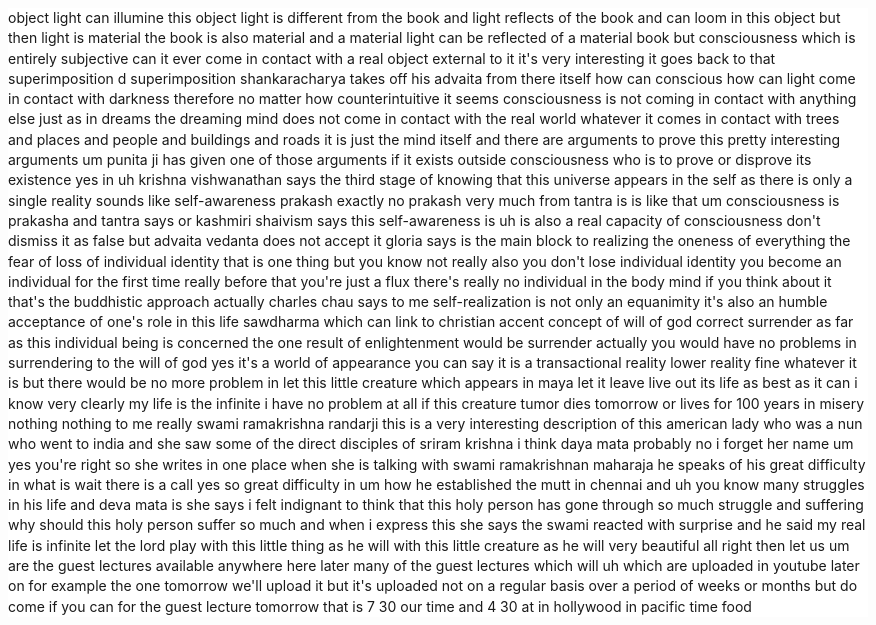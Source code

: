 object light can illumine this object light is different from the book and light reflects of the book and can loom in this object but then light is material the book is also material and a material light can be reflected of a material book but consciousness which is entirely subjective can it ever come in contact with a real object external to it it's very interesting it goes back to that superimposition d superimposition shankaracharya takes off his advaita from there itself how can conscious how can light come in contact with darkness therefore no matter how counterintuitive it seems consciousness is not coming in contact with anything else just as in dreams the dreaming mind does not come in contact with the real world whatever it comes in contact with trees and places and people and buildings and roads it is just the mind itself and there are arguments to prove this pretty interesting arguments um punita ji has given one of those arguments if it exists outside consciousness who is to prove or disprove its existence yes in uh krishna vishwanathan says the third stage of knowing that this universe appears in the self as there is only a single reality sounds like self-awareness prakash exactly no prakash very much from tantra is is like that um consciousness is prakasha and tantra says or kashmiri shaivism says this self-awareness is uh is also a real capacity of consciousness don't dismiss it as false but advaita vedanta does not accept it gloria says is the main block to realizing the oneness of everything the fear of loss of individual identity that is one thing but you know not really also you don't lose individual identity you become an individual for the first time really before that you're just a flux there's really no individual in the body mind if you think about it that's the buddhistic approach actually charles chau says to me self-realization is not only an equanimity it's also an humble acceptance of one's role in this life sawdharma which can link to christian accent concept of will of god correct surrender as far as this individual being is concerned the one result of enlightenment would be surrender actually you would have no problems in surrendering to the will of god yes it's a world of appearance you can say it is a transactional reality lower reality fine whatever it is but there would be no more problem in let this little creature which appears in maya let it leave live out its life as best as it can i know very clearly my life is the infinite i have no problem at all if this creature tumor dies tomorrow or lives for 100 years in misery nothing nothing to me really swami ramakrishna randarji this is a very interesting description of this american lady who was a nun who went to india and she saw some of the direct disciples of sriram krishna i think daya mata probably no i forget her name um yes you're right so she writes in one place when she is talking with swami ramakrishnan maharaja he speaks of his great difficulty in what is wait there is a call yes so great difficulty in um how he established the mutt in chennai and uh you know many struggles in his life and deva mata is she says i felt indignant to think that this holy person has gone through so much struggle and suffering why should this holy person suffer so much and when i express this she says the swami reacted with surprise and he said my real life is infinite let the lord play with this little thing as he will with this little creature as he will very beautiful all right then let us um are the guest lectures available anywhere here later many of the guest lectures which will uh which are uploaded in youtube later on for example the one tomorrow we'll upload it but it's uploaded not on a regular basis over a period of weeks or months but do come if you can for the guest lecture tomorrow that is 7 30 our time and 4 30 at in hollywood in pacific time food